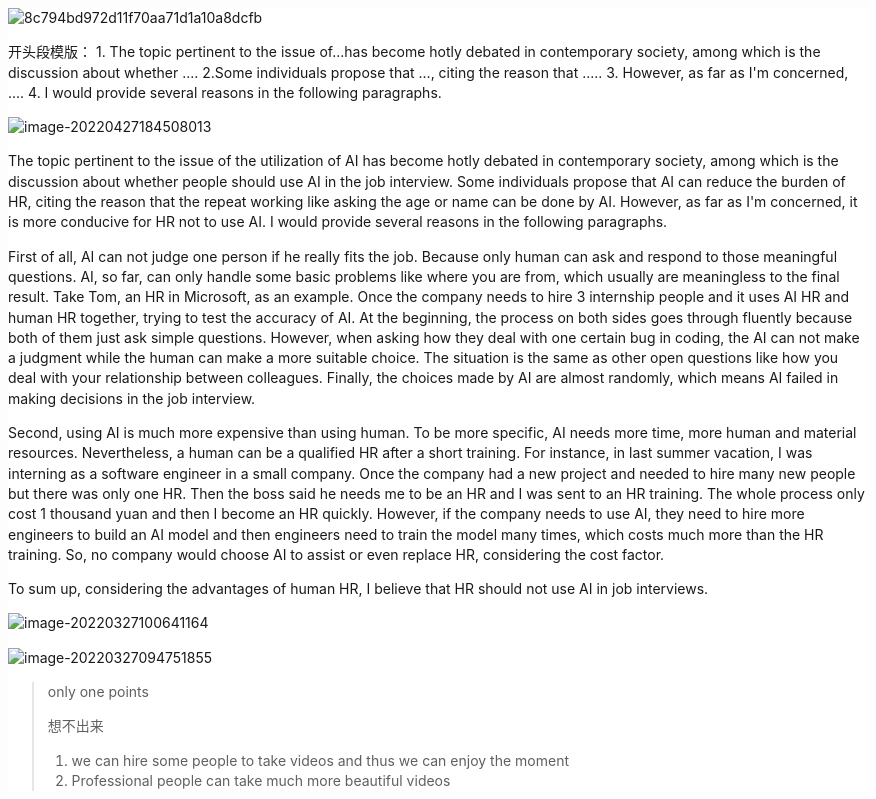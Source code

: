 ![8c794bd972d11f70aa71d1a10a8dcfb](https://raw.githubusercontent.com/RNCHEN/photo-326/master/blogImg/8c794bd972d11f70aa71d1a10a8dcfb.jpg)



开头段模版： 1. The topic pertinent to the issue of...has become hotly debated in contemporary society, among which is the discussion about whether ....  2.Some individuals propose that ..., citing the reason that ..... 3. However, as far as I'm concerned, ....   4. I would provide several reasons in the following paragraphs.

![image-20220427184508013](https://raw.githubusercontent.com/RNCHEN/photo-326/master/blogImg/image-20220427184508013.png)









The topic pertinent to the issue of the utilization of AI has become hotly debated in contemporary society, among which is the discussion about whether people should use AI in the job interview. Some individuals propose that AI can reduce the burden of HR, citing the reason that the repeat working like asking the age or name can be done by AI. However, as far as I'm concerned, it is more conducive for HR not to use AI. I would provide several reasons in the following paragraphs. 

First of all, AI can not judge one person if he really fits the job. Because only human can ask and respond to those meaningful questions. AI, so far, can only handle some basic problems like where you are from, which usually are meaningless to the final result. Take Tom, an HR in Microsoft, as an example. Once the company needs to hire 3 internship people and it uses AI HR and human HR together, trying to test the accuracy of AI. At the beginning, the process on both sides goes through fluently because both of them just ask simple questions. However, when asking how they deal with one certain bug in coding, the AI can not make a judgment while the human can make a more suitable choice. The situation is the same as other open questions like how you deal with your relationship between colleagues. Finally, the choices made by AI are almost randomly, which means AI failed in making decisions in the job interview. 

Second, using AI is much more expensive than using human. To be more specific, AI needs more time, more human and material resources. Nevertheless, a human can be a qualified HR after a short training. For instance, in last summer vacation, I was interning as a software engineer in a small company. Once the company had a new project and needed to hire many new people but there was only one HR. Then the boss said he needs me to be an HR and I was sent to an HR training. The whole process only cost 1 thousand yuan and then I become an HR quickly. However, if the company needs to use AI, they need to hire more engineers to build an AI model and then engineers need to train the model many times, which costs much more than the HR training. So, no company would choose AI to assist or even replace HR, considering the cost factor. 

To sum up, considering the advantages of human HR, I believe that HR should not use AI in job interviews. 

![image-20220327100641164](https://raw.githubusercontent.com/RNCHEN/photo-326/master/blogImg/image-20220327100641164.png)



![image-20220327094751855](https://raw.githubusercontent.com/RNCHEN/photo-326/master/blogImg/image-20220327094751855.png)



> only one points 
>
> 想不出来
>
> 1. we can hire some people to take videos and thus we can enjoy the moment 
> 2. Professional people can take much more beautiful videos 
